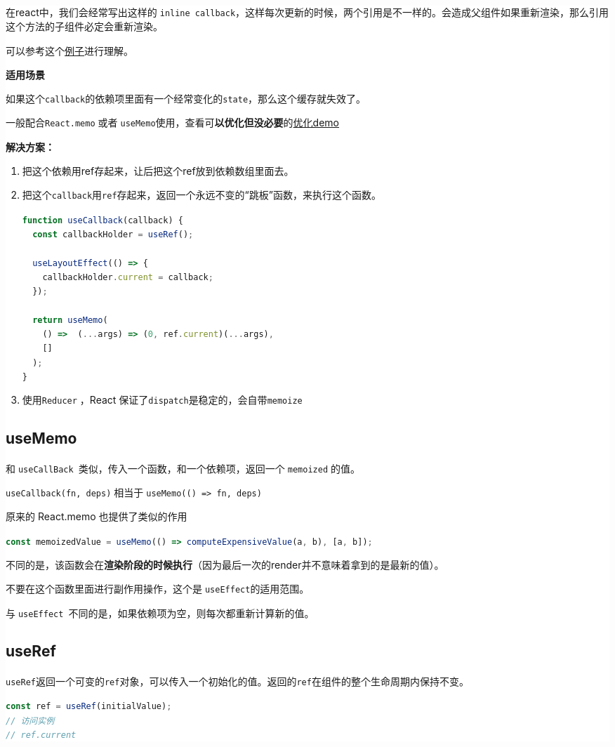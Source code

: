 在react中，我们会经常写出这样的 `inline callback`，这样每次更新的时候，两个引用是不一样的。会造成父组件如果重新渲染，那么引用这个方法的子组件必定会重新渲染。

可以参考这个[例子](https://codesandbox.io/s/usecallback1-forked-s4e7t?file=/src/App.js)进行理解。



  **适用场景**

  如果这个`callback`的依赖项里面有一个经常变化的`state`，那么这个缓存就失效了。

一般配合`React.memo` 或者 `useMemo`使用，查看可**以优化但没必要**的[优化demo](https://codesandbox.io/s/hooks-reactmemo-usecallback-1wkos?file=/src/App.js)

  **解决方案：**

  1. 把这个依赖用ref存起来，让后把这个ref放到依赖数组里面去。

  2. 把这个`callback`用`ref`存起来，返回一个永远不变的“跳板”函数，来执行这个函数。

     ```js
     function useCallback(callback) {
       const callbackHolder = useRef();
     
       useLayoutEffect(() => {
         callbackHolder.current = callback;
       });
     
       return useMemo(
         () =>  (...args) => (0, ref.current)(...args),
         []
       );
     }
     ```

  3. 使用`Reducer` ，React 保证了`dispatch`是稳定的，会自带`memoize`

  

  <h2>useMemo</h2>

和 `useCallBack `类似，传入一个函数，和一个依赖项，返回一个 `memoized` 的值。

`useCallback(fn, deps)` 相当于 `useMemo(() => fn, deps)`

原来的 React.memo 也提供了类似的作用

  ```js
const memoizedValue = useMemo(() => computeExpensiveValue(a, b), [a, b]);
  ```

不同的是，该函数会在**渲染阶段的时候执行**（因为最后一次的render并不意味着拿到的是最新的值）。

不要在这个函数里面进行副作用操作，这个是 `useEffect`的适用范围。

与 `useEffect `不同的是，如果依赖项为空，则每次都重新计算新的值。



  <h2>useRef</h2>

`useRef`返回一个可变的`ref`对象，可以传入一个初始化的值。返回的`ref`在组件的整个生命周期内保持不变。

  ```js
const ref = useRef(initialValue);
// 访问实例
// ref.current
  ```
